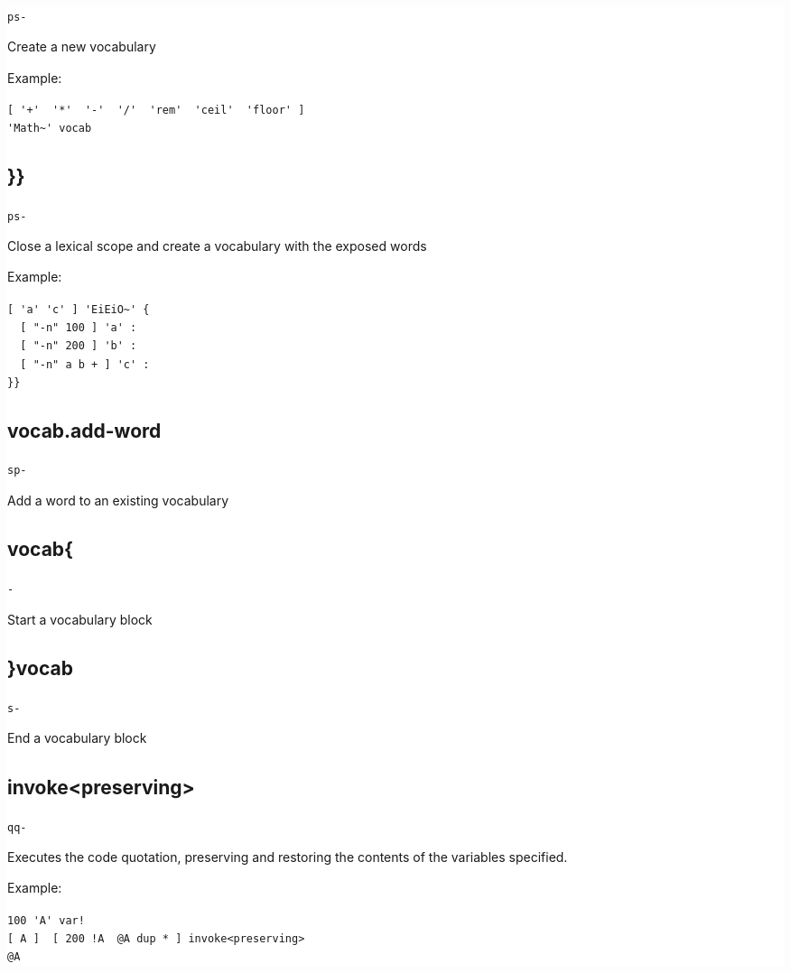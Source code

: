     ps-

Create a new vocabulary

Example:

````
[ '+'  '*'  '-'  '/'  'rem'  'ceil'  'floor' ]
'Math~' vocab
````

## }}

    ps-

Close a lexical scope and create a vocabulary with the exposed words

Example:

````
[ 'a' 'c' ] 'EiEiO~' {
  [ "-n" 100 ] 'a' :
  [ "-n" 200 ] 'b' :
  [ "-n" a b + ] 'c' :
}}
````

## vocab.add-word

    sp-

Add a word to an existing vocabulary

## vocab{

    -

Start a vocabulary block

## }vocab

    s-

End a vocabulary block

## invoke&lt;preserving&gt;

    qq-

Executes the code quotation, preserving and restoring the contents of the variables specified.

Example:

````
100 'A' var!
[ A ]  [ 200 !A  @A dup * ] invoke<preserving>
@A

````
